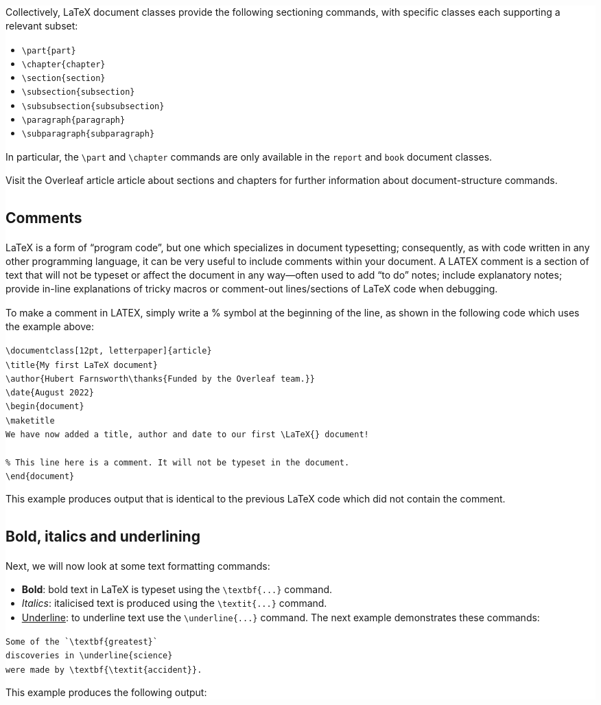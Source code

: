 Collectively, LaTeX document classes provide the following sectioning commands, with specific classes each supporting a relevant subset:

* `\part{part}`
* `\chapter{chapter}`
* `\section{section}`
* `\subsection{subsection}`
* `\subsubsection{subsubsection}`
* `\paragraph{paragraph}`
* `\subparagraph{subparagraph}`

In particular, the `\part` and `\chapter` commands are only available in the `report` and `book` document classes.

Visit the Overleaf article article about sections and chapters for further information about document-structure commands.


## Comments

LaTeX is a form of “program code”, but one which specializes in document typesetting; consequently, as with code written in any other programming language, it can be very useful to include comments within your document. A LATEX comment is a section of text that will not be typeset or affect the document in any way—often used to add “to do” notes; include explanatory notes; provide in-line explanations of tricky macros or comment-out lines/sections of LaTeX code when debugging.

To make a comment in LATEX, simply write a % symbol at the beginning of the line, as shown in the following code which uses the example above:

``` {code-block} latex
\documentclass[12pt, letterpaper]{article}
\title{My first LaTeX document}
\author{Hubert Farnsworth\thanks{Funded by the Overleaf team.}}
\date{August 2022}
\begin{document}
\maketitle
We have now added a title, author and date to our first \LaTeX{} document!

% This line here is a comment. It will not be typeset in the document.
\end{document}
```

This example produces output that is identical to the previous LaTeX code which did not contain the comment.


## Bold, italics and underlining

Next, we will now look at some text formatting commands:

* **Bold**: bold text in LaTeX is typeset using the `\textbf{...}` command.
* _Italics_: italicised text is produced using the `\textit{...}` command.
* <u>Underline</u>: to underline text use the `\underline{...}` command.
The next example demonstrates these commands:

``` {code-block} latex
Some of the `\textbf{greatest}`
discoveries in \underline{science} 
were made by \textbf{\textit{accident}}.
```
This example produces the following output:
